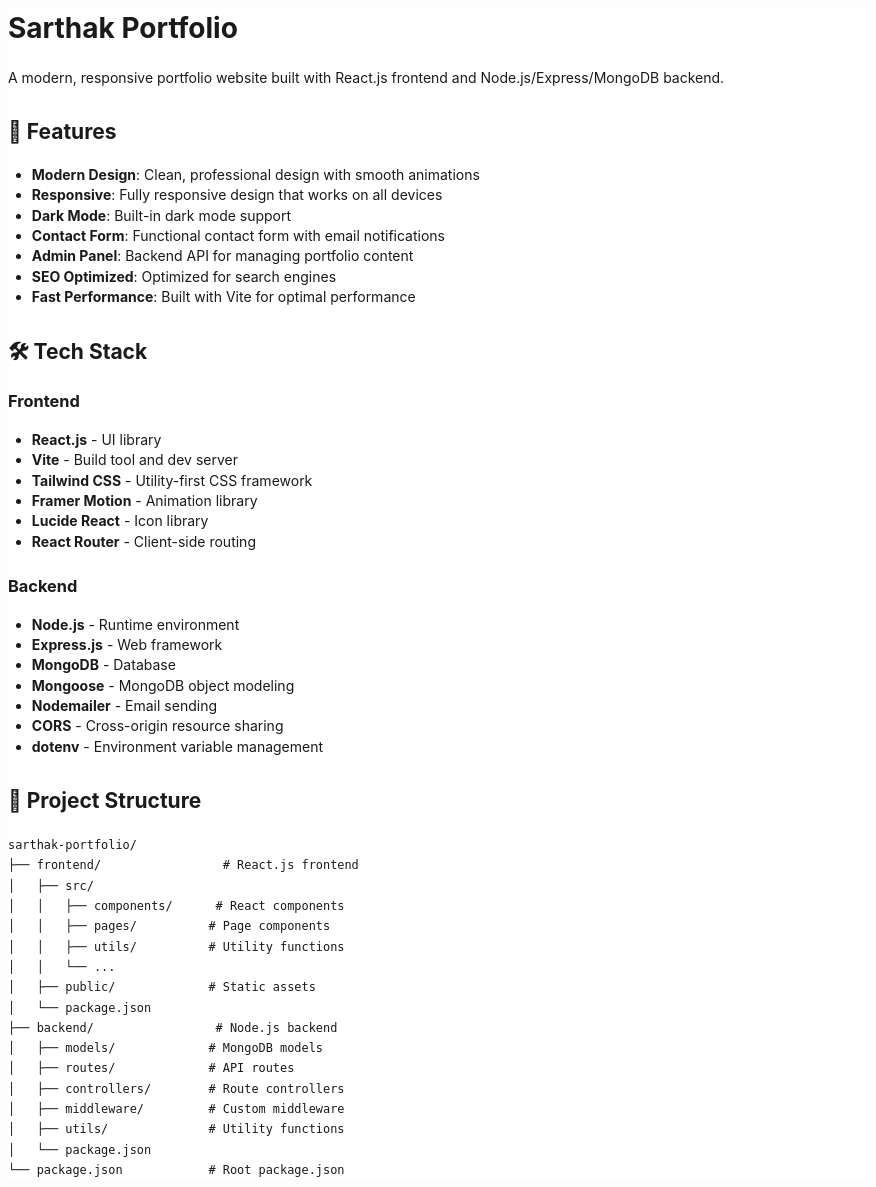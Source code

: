 # Sarthak Portfolio

A modern, responsive portfolio website built with React.js frontend and Node.js/Express/MongoDB backend.

## 🚀 Features

- **Modern Design**: Clean, professional design with smooth animations
- **Responsive**: Fully responsive design that works on all devices
- **Dark Mode**: Built-in dark mode support
- **Contact Form**: Functional contact form with email notifications
- **Admin Panel**: Backend API for managing portfolio content
- **SEO Optimized**: Optimized for search engines
- **Fast Performance**: Built with Vite for optimal performance

## 🛠️ Tech Stack

### Frontend
- **React.js** - UI library
- **Vite** - Build tool and dev server
- **Tailwind CSS** - Utility-first CSS framework
- **Framer Motion** - Animation library
- **Lucide React** - Icon library
- **React Router** - Client-side routing

### Backend
- **Node.js** - Runtime environment
- **Express.js** - Web framework
- **MongoDB** - Database
- **Mongoose** - MongoDB object modeling
- **Nodemailer** - Email sending
- **CORS** - Cross-origin resource sharing
- **dotenv** - Environment variable management

## 📁 Project Structure

```
sarthak-portfolio/
├── frontend/                 # React.js frontend
│   ├── src/
│   │   ├── components/      # React components
│   │   ├── pages/          # Page components
│   │   ├── utils/          # Utility functions
│   │   └── ...
│   ├── public/             # Static assets
│   └── package.json
├── backend/                 # Node.js backend
│   ├── models/             # MongoDB models
│   ├── routes/             # API routes
│   ├── controllers/        # Route controllers
│   ├── middleware/         # Custom middleware
│   ├── utils/              # Utility functions
│   └── package.json
└── package.json            # Root package.json
```
